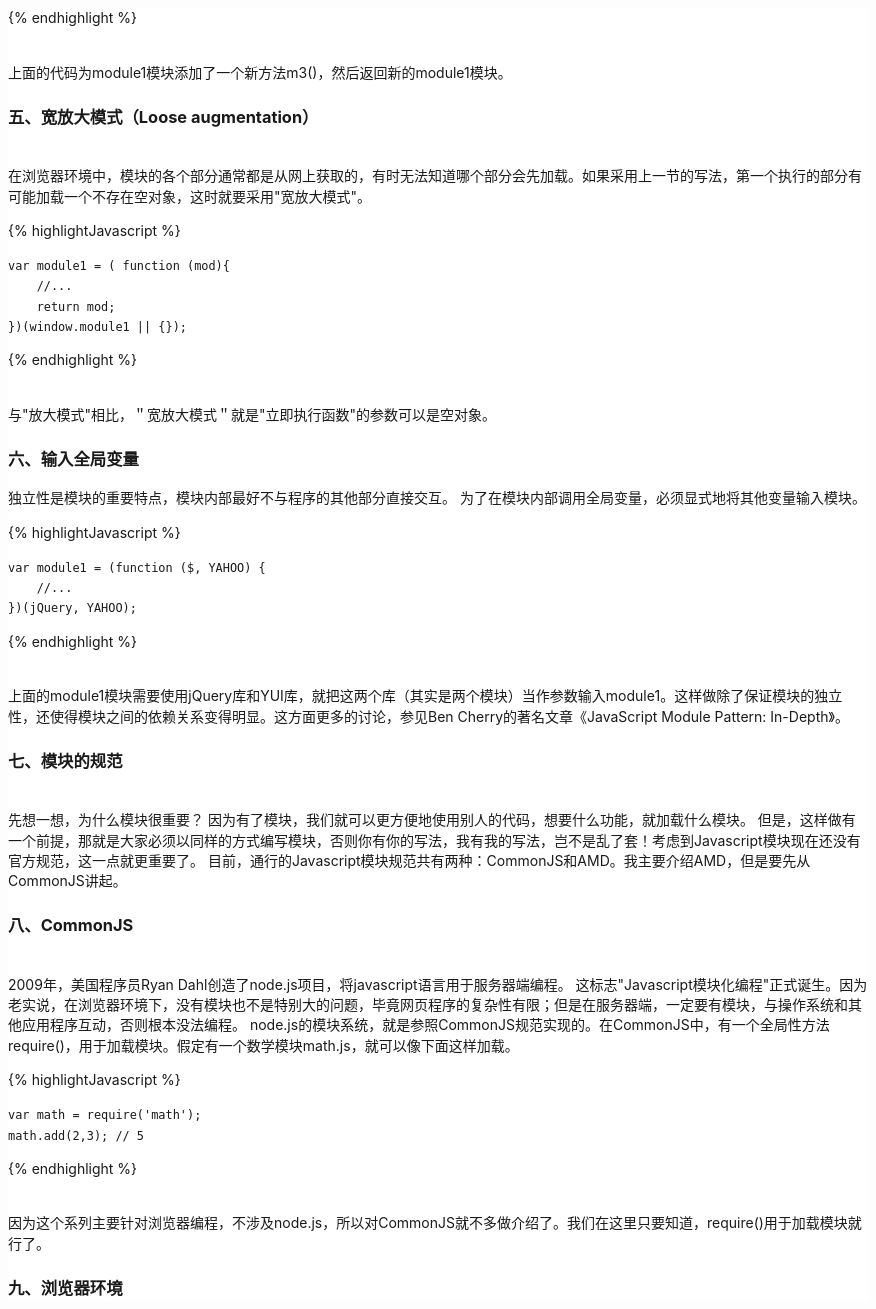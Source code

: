 {% endhighlight %}

<br>上面的代码为module1模块添加了一个新方法m3()，然后返回新的module1模块。

### 五、宽放大模式（Loose augmentation）

<br>在浏览器环境中，模块的各个部分通常都是从网上获取的，有时无法知道哪个部分会先加载。如果采用上一节的写法，第一个执行的部分有可能加载一个不存在空对象，这时就要采用"宽放大模式"。

{% highlightJavascript %}
	
	var module1 = ( function (mod){
		//...
		return mod;
	})(window.module1 || {});

{% endhighlight %}

<br>与"放大模式"相比，＂宽放大模式＂就是"立即执行函数"的参数可以是空对象。

### 六、输入全局变量
独立性是模块的重要特点，模块内部最好不与程序的其他部分直接交互。
为了在模块内部调用全局变量，必须显式地将其他变量输入模块。

{% highlightJavascript %}

	var module1 = (function ($, YAHOO) {
		//...
	})(jQuery, YAHOO);

{% endhighlight %}

<br>上面的module1模块需要使用jQuery库和YUI库，就把这两个库（其实是两个模块）当作参数输入module1。这样做除了保证模块的独立性，还使得模块之间的依赖关系变得明显。这方面更多的讨论，参见Ben Cherry的著名文章《JavaScript Module Pattern: In-Depth》。

###	七、模块的规范

<br>先想一想，为什么模块很重要？
因为有了模块，我们就可以更方便地使用别人的代码，想要什么功能，就加载什么模块。
但是，这样做有一个前提，那就是大家必须以同样的方式编写模块，否则你有你的写法，我有我的写法，岂不是乱了套！考虑到Javascript模块现在还没有官方规范，这一点就更重要了。
目前，通行的Javascript模块规范共有两种：CommonJS和AMD。我主要介绍AMD，但是要先从CommonJS讲起。
###	八、CommonJS

<br>2009年，美国程序员Ryan Dahl创造了node.js项目，将javascript语言用于服务器端编程。
这标志"Javascript模块化编程"正式诞生。因为老实说，在浏览器环境下，没有模块也不是特别大的问题，毕竟网页程序的复杂性有限；但是在服务器端，一定要有模块，与操作系统和其他应用程序互动，否则根本没法编程。
node.js的模块系统，就是参照CommonJS规范实现的。在CommonJS中，有一个全局性方法require()，用于加载模块。假定有一个数学模块math.js，就可以像下面这样加载。

{% highlightJavascript %}

	var math = require('math');
	math.add(2,3); // 5

{% endhighlight %}

<br>因为这个系列主要针对浏览器编程，不涉及node.js，所以对CommonJS就不多做介绍了。我们在这里只要知道，require()用于加载模块就行了。

###	九、浏览器环境
